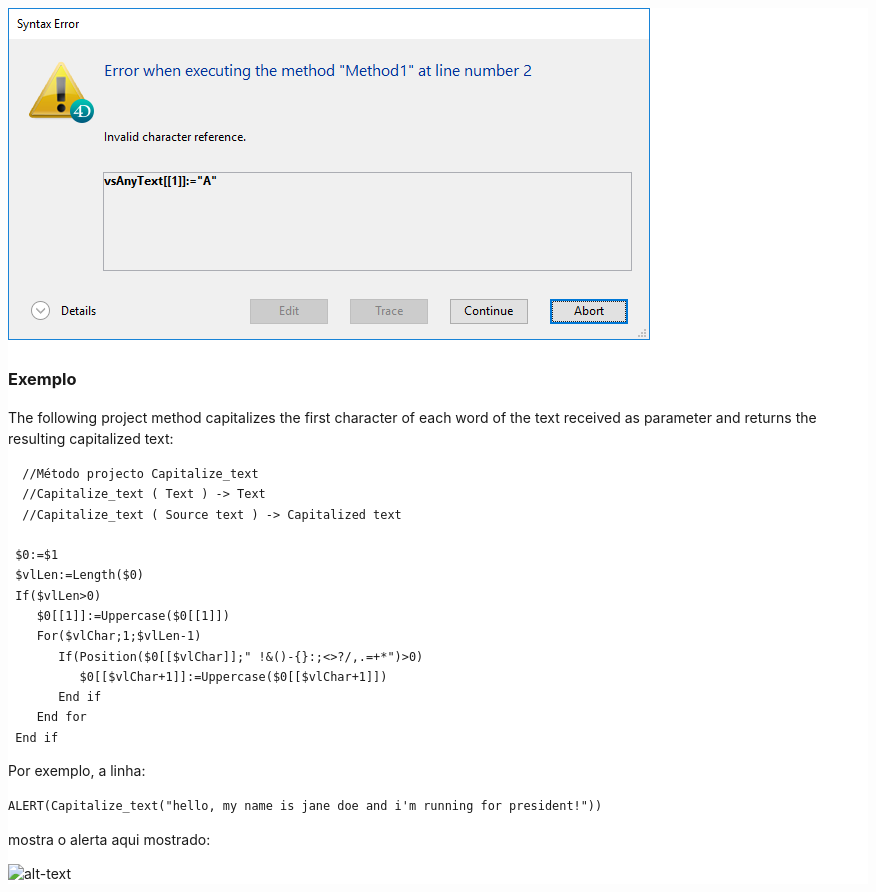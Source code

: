 ![alt-text](../assets/en/Concepts/Syntax_Error.en.png)

### Exemplo

The following project method capitalizes the first character of each word of the text received as parameter and returns the resulting capitalized text:

```4d
  //Método projecto Capitalize_text
  //Capitalize_text ( Text ) -> Text
  //Capitalize_text ( Source text ) -> Capitalized text

 $0:=$1
 $vlLen:=Length($0)
 If($vlLen>0)
    $0[[1]]:=Uppercase($0[[1]])
    For($vlChar;1;$vlLen-1)
       If(Position($0[[$vlChar]];" !&()-{}:;<>?/,.=+*")>0)
          $0[[$vlChar+1]]:=Uppercase($0[[$vlChar+1]])
       End if
    End for
 End if
```

Por exemplo, a linha:

```4d
ALERT(Capitalize_text("hello, my name is jane doe and i'm running for president!"))
```

mostra o alerta aqui mostrado:

![alt-text](../assets/en/Concepts/Jane_doe.en.png)
